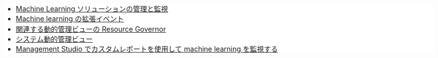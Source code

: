 + [Machine Learning ソリューションの管理と監視](../../advanced-analytics/r/managing-and-monitoring-r-solutions.md)
+ [Machine learning の拡張イベント](../../advanced-analytics/r/extended-events-for-sql-server-r-services.md)
+ [関連する動的管理ビューの Resource Governor](../../relational-databases/system-dynamic-management-views/resource-governor-related-dynamic-management-views-transact-sql.md)
+ [システム動的管理ビュー](../../relational-databases/system-dynamic-management-views/system-dynamic-management-views.md)
+ [Management Studio でカスタムレポートを使用して machine learning を監視する](../../advanced-analytics/r/monitor-r-services-using-custom-reports-in-management-studio.md)
